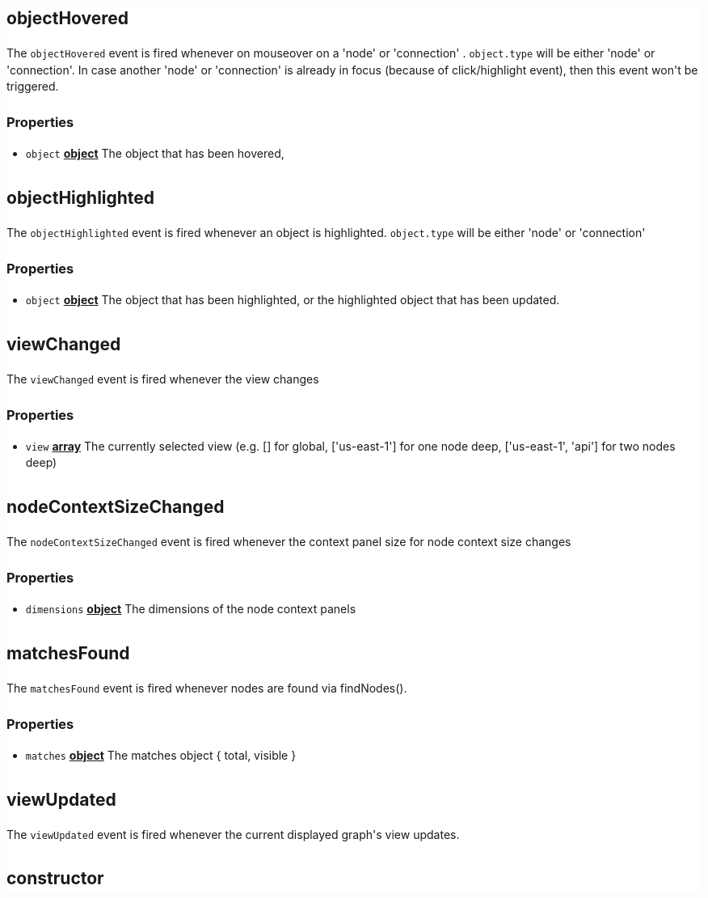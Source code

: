 ## objectHovered

The `objectHovered` event is fired whenever on mouseover on a 'node' or 'connection' .
`object.type` will be either 'node' or 'connection'. In case another 'node' or 'connection'
 is already in focus (because of click/highlight event), then this event won't be triggered.

### Properties

-   `object` **[object][37]** The object that has been hovered,

## objectHighlighted

The `objectHighlighted` event is fired whenever an object is highlighted.
`object.type` will be either 'node' or 'connection'

### Properties

-   `object` **[object][37]** The object that has been highlighted, or the highlighted object that has been updated.

## viewChanged

The `viewChanged` event is fired whenever the view changes

### Properties

-   `view` **[array][38]** The currently selected view (e.g. \[] for global, ['us-east-1'] for one node deep, ['us-east-1', 'api'] for two nodes deep)

## nodeContextSizeChanged

The `nodeContextSizeChanged` event is fired whenever the context panel size for node context size changes

### Properties

-   `dimensions` **[object][37]** The dimensions of the node context panels

## matchesFound

The `matchesFound` event is fired whenever nodes are found via findNodes().

### Properties

-   `matches` **[object][37]** The matches object { total, visible }

## viewUpdated

The `viewUpdated` event is fired whenever the current displayed graph's view updates.

## constructor


[1]: #copyright_notice
[2]: #objecthovered
[3]: #properties
[4]: #objecthighlighted
[5]: #properties-1
[6]: #viewchanged
[7]: #properties-2
[8]: #nodecontextsizechanged
[9]: #properties-3
[10]: #matchesfound
[11]: #properties-4
[12]: #viewupdated
[13]: #constructor
[14]: #parameters
[15]: #getstyles
[16]: #updatestyles
[17]: #parameters-1
[18]: #updatedefinitions
[19]: #parameters-2
[20]: #updatedata
[21]: #parameters-3
[22]: #sethighlightednode
[23]: #parameters-4
[24]: #sethighlightedconnection
[25]: #parameters-5
[26]: #findnodes
[27]: #parameters-6
[28]: #setview
[29]: #parameters-7
[30]: #setmodes
[31]: #parameters-8
[32]: #zoomoutviewlevel
[33]: #getnode
[34]: #parameters-9
[35]: #setfilters
[36]: #parameters-10
[37]: https://developer.mozilla.org/docs/Web/JavaScript/Reference/Global_Objects/Object
[38]: https://developer.mozilla.org/docs/Web/JavaScript/Reference/Global_Objects/Array
[39]: https://developer.mozilla.org/docs/Web/JavaScript/Reference/Global_Objects/Number
[40]: https://github.com/Netflix/Vizceral/wiki/Configuration#definitions-for-data-to-display
[41]: https://github.com/Netflix/Vizceral/wiki/How-to-Use#graph-data-format
[42]: https://developer.mozilla.org/docs/Web/JavaScript/Reference/Global_Objects/String
[43]: https://github.com/Netflix/Vizceral/wiki/Configuration#filters